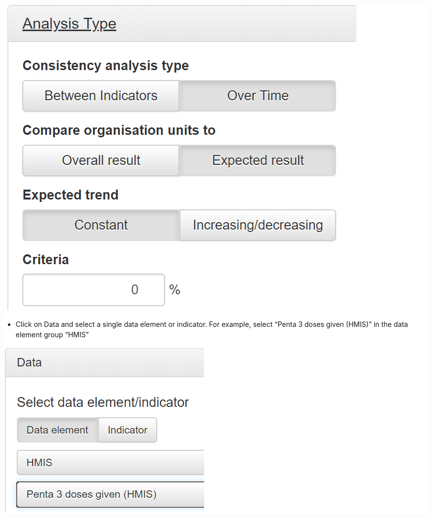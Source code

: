   ![alt_text](../resources/images/dqinfo/image026.png "image_tooltip")

  *   Click on Data and select a single data element or indicator.  For example, select “Penta 3 doses given (HMIS)” in the data element group “HMIS” 

  ![alt_text](../resources/images/dqinfo/image027.png "image_tooltip")
  
